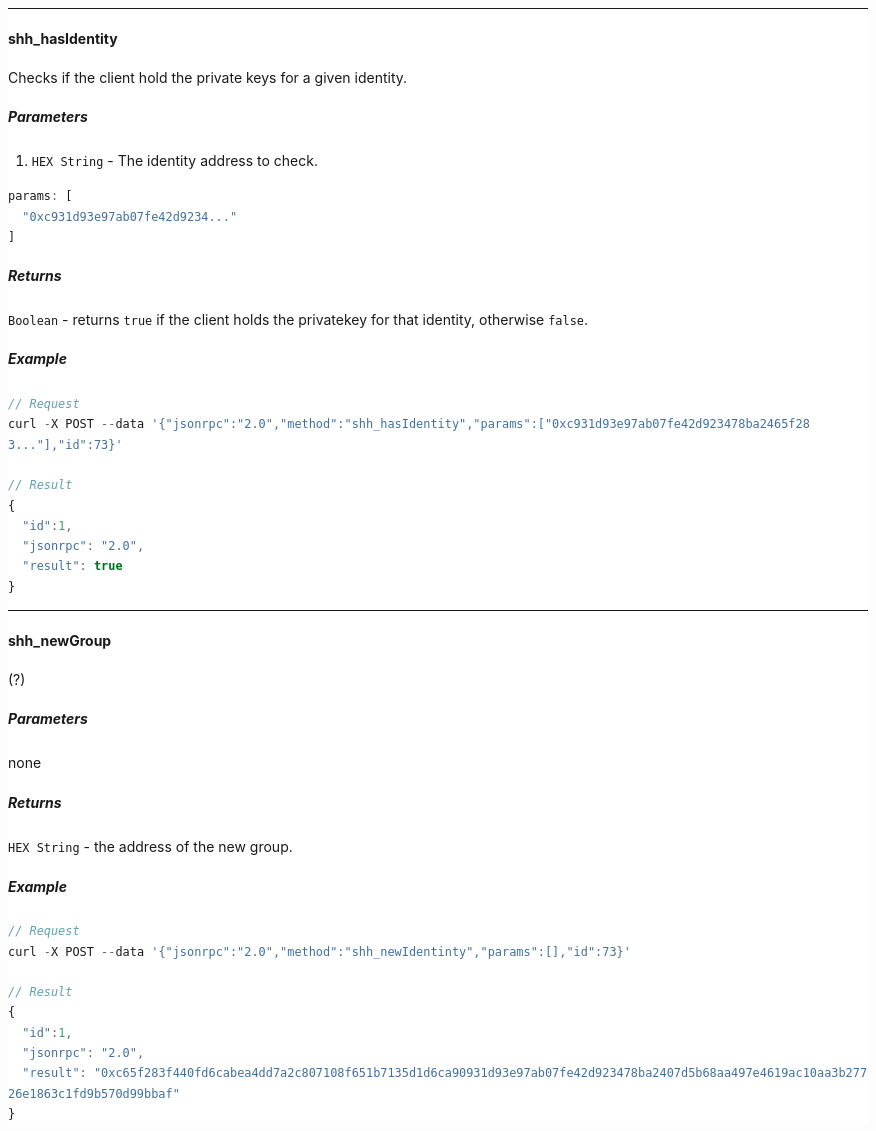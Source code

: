 ***

#### shh_hasIdentity

Checks if the client hold the private keys for a given identity.


##### Parameters

1. `HEX String` - The identity address to check.

```js
params: [
  "0xc931d93e97ab07fe42d9234..."
]
```

##### Returns

`Boolean` - returns `true` if the client holds the privatekey for that identity, otherwise `false`.


##### Example
```js
// Request
curl -X POST --data '{"jsonrpc":"2.0","method":"shh_hasIdentity","params":["0xc931d93e97ab07fe42d923478ba2465f283..."],"id":73}'

// Result
{
  "id":1,
  "jsonrpc": "2.0",
  "result": true
}
```

***

#### shh_newGroup

(?)

##### Parameters
none

##### Returns

`HEX String` - the address of the new group.

##### Example
```js
// Request
curl -X POST --data '{"jsonrpc":"2.0","method":"shh_newIdentinty","params":[],"id":73}'

// Result
{
  "id":1,
  "jsonrpc": "2.0",
  "result": "0xc65f283f440fd6cabea4dd7a2c807108f651b7135d1d6ca90931d93e97ab07fe42d923478ba2407d5b68aa497e4619ac10aa3b27726e1863c1fd9b570d99bbaf"
}
```
